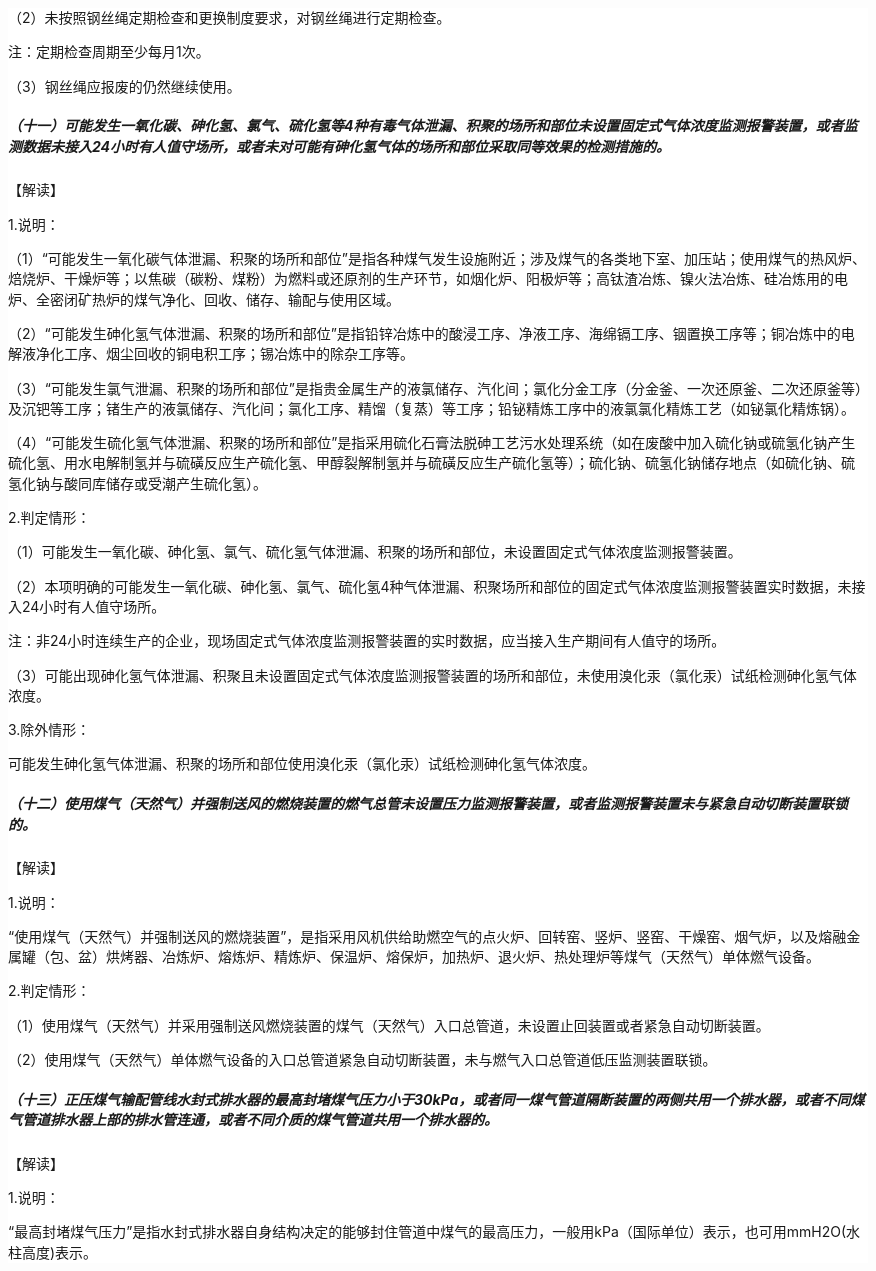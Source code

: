 （2）未按照钢丝绳定期检查和更换制度要求，对钢丝绳进行定期检查。

注：定期检查周期至少每月1次。

（3）钢丝绳应报废的仍然继续使用。

##### （十一）可能发生一氧化碳、砷化氢、氯气、硫化氢等4种有毒气体泄漏、积聚的场所和部位未设置固定式气体浓度监测报警装置，或者监测数据未接入24小时有人值守场所，或者未对可能有砷化氢气体的场所和部位采取同等效果的检测措施的。

【解读】

1.说明：

（1）“可能发生一氧化碳气体泄漏、积聚的场所和部位”是指各种煤气发生设施附近；涉及煤气的各类地下室、加压站；使用煤气的热风炉、焙烧炉、干燥炉等；以焦碳（碳粉、煤粉）为燃料或还原剂的生产环节，如烟化炉、阳极炉等；高钛渣冶炼、镍火法冶炼、硅冶炼用的电炉、全密闭矿热炉的煤气净化、回收、储存、输配与使用区域。

（2）“可能发生砷化氢气体泄漏、积聚的场所和部位”是指铅锌冶炼中的酸浸工序、净液工序、海绵镉工序、铟置换工序等；铜冶炼中的电解液净化工序、烟尘回收的铜电积工序；锡冶炼中的除杂工序等。

（3）“可能发生氯气泄漏、积聚的场所和部位”是指贵金属生产的液氯储存、汽化间；氯化分金工序（分金釜、一次还原釜、二次还原釜等）及沉钯等工序；锗生产的液氯储存、汽化间；氯化工序、精馏（复蒸）等工序；铅铋精炼工序中的液氯氯化精炼工艺（如铋氯化精炼锅）。

（4）“可能发生硫化氢气体泄漏、积聚的场所和部位”是指采用硫化石膏法脱砷工艺污水处理系统（如在废酸中加入硫化钠或硫氢化钠产生硫化氢、用水电解制氢并与硫磺反应生产硫化氢、甲醇裂解制氢并与硫磺反应生产硫化氢等）；硫化钠、硫氢化钠储存地点（如硫化钠、硫氢化钠与酸同库储存或受潮产生硫化氢）。

2.判定情形：

（1）可能发生一氧化碳、砷化氢、氯气、硫化氢气体泄漏、积聚的场所和部位，未设置固定式气体浓度监测报警装置。

（2）本项明确的可能发生一氧化碳、砷化氢、氯气、硫化氢4种气体泄漏、积聚场所和部位的固定式气体浓度监测报警装置实时数据，未接入24小时有人值守场所。

注：非24小时连续生产的企业，现场固定式气体浓度监测报警装置的实时数据，应当接入生产期间有人值守的场所。

（3）可能出现砷化氢气体泄漏、积聚且未设置固定式气体浓度监测报警装置的场所和部位，未使用溴化汞（氯化汞）试纸检测砷化氢气体浓度。

3.除外情形：

可能发生砷化氢气体泄漏、积聚的场所和部位使用溴化汞（氯化汞）试纸检测砷化氢气体浓度。

##### （十二）使用煤气（天然气）并强制送风的燃烧装置的燃气总管未设置压力监测报警装置，或者监测报警装置未与紧急自动切断装置联锁的。

【解读】

1.说明：

“使用煤气（天然气）并强制送风的燃烧装置”，是指采用风机供给助燃空气的点火炉、回转窑、竖炉、竖窑、干燥窑、烟气炉，以及熔融金属罐（包、盆）烘烤器、冶炼炉、熔炼炉、精炼炉、保温炉、熔保炉，加热炉、退火炉、热处理炉等煤气（天然气）单体燃气设备。

2.判定情形：

（1）使用煤气（天然气）并采用强制送风燃烧装置的煤气（天然气）入口总管道，未设置止回装置或者紧急自动切断装置。

（2）使用煤气（天然气）单体燃气设备的入口总管道紧急自动切断装置，未与燃气入口总管道低压监测装置联锁。

##### （十三）正压煤气输配管线水封式排水器的最高封堵煤气压力小于30kPa，或者同一煤气管道隔断装置的两侧共用一个排水器，或者不同煤气管道排水器上部的排水管连通，或者不同介质的煤气管道共用一个排水器的。

【解读】

1.说明：

“最高封堵煤气压力”是指水封式排水器自身结构决定的能够封住管道中煤气的最高压力，一般用kPa（国际单位）表示，也可用mmH2O(水柱高度)表示。
